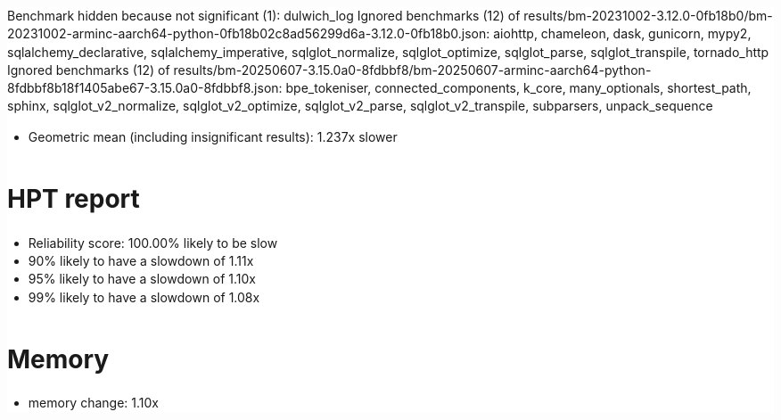 Benchmark hidden because not significant (1): dulwich_log
Ignored benchmarks (12) of results/bm-20231002-3.12.0-0fb18b0/bm-20231002-arminc-aarch64-python-0fb18b02c8ad56299d6a-3.12.0-0fb18b0.json: aiohttp, chameleon, dask, gunicorn, mypy2, sqlalchemy_declarative, sqlalchemy_imperative, sqlglot_normalize, sqlglot_optimize, sqlglot_parse, sqlglot_transpile, tornado_http
Ignored benchmarks (12) of results/bm-20250607-3.15.0a0-8fdbbf8/bm-20250607-arminc-aarch64-python-8fdbbf8b18f1405abe67-3.15.0a0-8fdbbf8.json: bpe_tokeniser, connected_components, k_core, many_optionals, shortest_path, sphinx, sqlglot_v2_normalize, sqlglot_v2_optimize, sqlglot_v2_parse, sqlglot_v2_transpile, subparsers, unpack_sequence

- Geometric mean (including insignificant results): 1.237x slower

# HPT report

- Reliability score: 100.00% likely to be slow
- 90% likely to have a slowdown of 1.11x
- 95% likely to have a slowdown of 1.10x
- 99% likely to have a slowdown of 1.08x

# Memory
- memory change: 1.10x